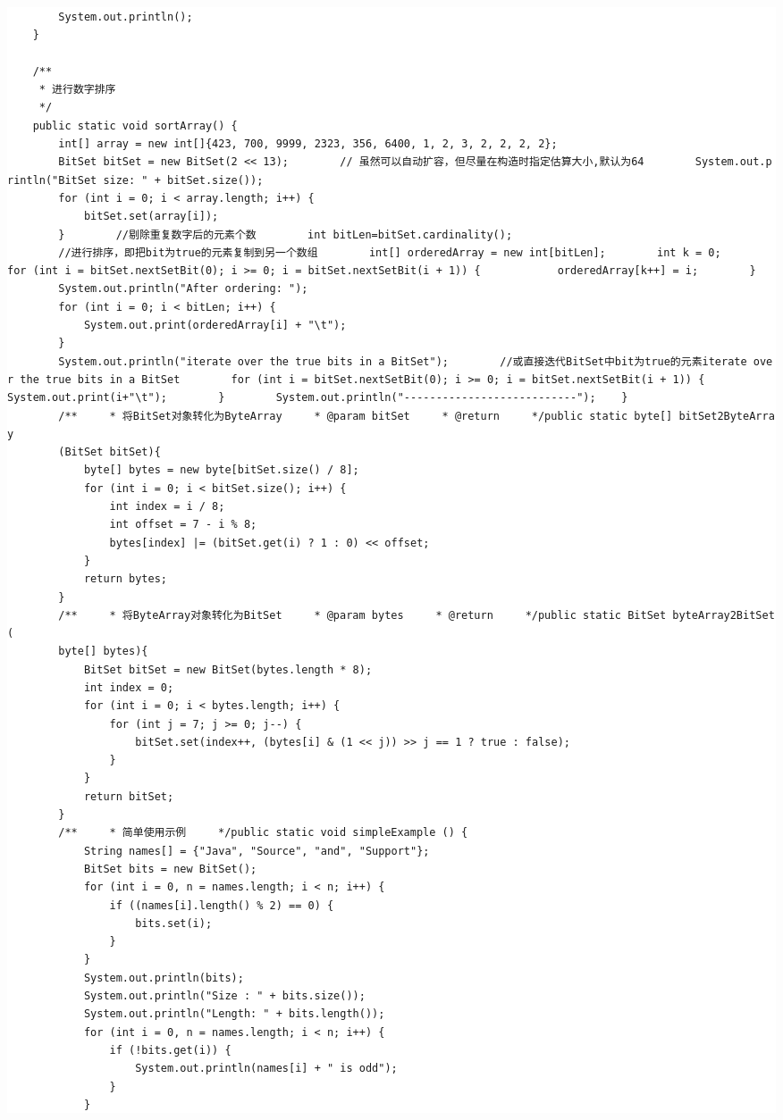 ```
        System.out.println();
    }

    /**
     * 进行数字排序
     */
    public static void sortArray() {
        int[] array = new int[]{423, 700, 9999, 2323, 356, 6400, 1, 2, 3, 2, 2, 2, 2};
        BitSet bitSet = new BitSet(2 << 13);        // 虽然可以自动扩容，但尽量在构造时指定估算大小,默认为64        System.out.println("BitSet size: " + bitSet.size());
        for (int i = 0; i < array.length; i++) {
            bitSet.set(array[i]);
        }        //剔除重复数字后的元素个数        int bitLen=bitSet.cardinality();
        //进行排序，即把bit为true的元素复制到另一个数组        int[] orderedArray = new int[bitLen];        int k = 0;        for (int i = bitSet.nextSetBit(0); i >= 0; i = bitSet.nextSetBit(i + 1)) {            orderedArray[k++] = i;        }
        System.out.println("After ordering: ");
        for (int i = 0; i < bitLen; i++) {
            System.out.print(orderedArray[i] + "\t");
        }
        System.out.println("iterate over the true bits in a BitSet");        //或直接迭代BitSet中bit为true的元素iterate over the true bits in a BitSet        for (int i = bitSet.nextSetBit(0); i >= 0; i = bitSet.nextSetBit(i + 1)) {            System.out.print(i+"\t");        }        System.out.println("---------------------------");    }
        /**     * 将BitSet对象转化为ByteArray     * @param bitSet     * @return     */public static byte[] bitSet2ByteArray
        (BitSet bitSet){
            byte[] bytes = new byte[bitSet.size() / 8];
            for (int i = 0; i < bitSet.size(); i++) {
                int index = i / 8;
                int offset = 7 - i % 8;
                bytes[index] |= (bitSet.get(i) ? 1 : 0) << offset;
            }
            return bytes;
        }
        /**     * 将ByteArray对象转化为BitSet     * @param bytes     * @return     */public static BitSet byteArray2BitSet (
        byte[] bytes){
            BitSet bitSet = new BitSet(bytes.length * 8);
            int index = 0;
            for (int i = 0; i < bytes.length; i++) {
                for (int j = 7; j >= 0; j--) {
                    bitSet.set(index++, (bytes[i] & (1 << j)) >> j == 1 ? true : false);
                }
            }
            return bitSet;
        }
        /**     * 简单使用示例     */public static void simpleExample () {
            String names[] = {"Java", "Source", "and", "Support"};
            BitSet bits = new BitSet();
            for (int i = 0, n = names.length; i < n; i++) {
                if ((names[i].length() % 2) == 0) {
                    bits.set(i);
                }
            }
            System.out.println(bits);
            System.out.println("Size : " + bits.size());
            System.out.println("Length: " + bits.length());
            for (int i = 0, n = names.length; i < n; i++) {
                if (!bits.get(i)) {
                    System.out.println(names[i] + " is odd");
                }
            }
```